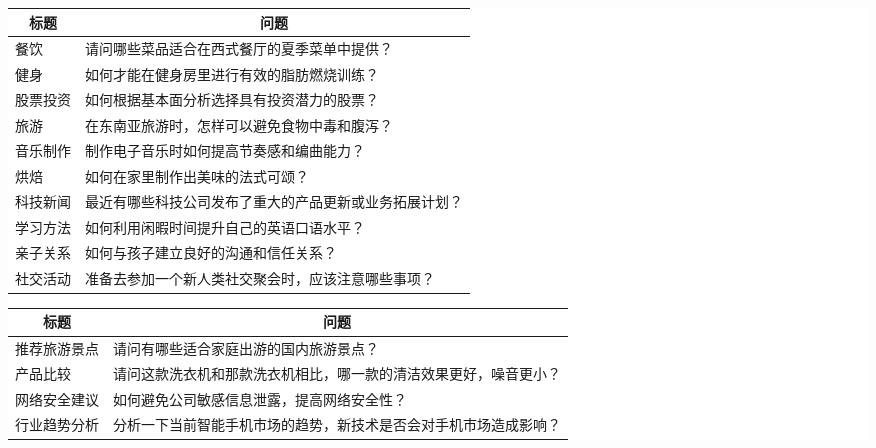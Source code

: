 | 标题                           | 问题                                                         |
| ------------------------------ | ------------------------------------------------------------ |
| 餐饮                     | 请问哪些菜品适合在西式餐厅的夏季菜单中提供？            |
| 健身                     | 如何才能在健身房里进行有效的脂肪燃烧训练？                  |
| 股票投资               | 如何根据基本面分析选择具有投资潜力的股票？                |
| 旅游                     | 在东南亚旅游时，怎样可以避免食物中毒和腹泻？              |
| 音乐制作               | 制作电子音乐时如何提高节奏感和编曲能力？                  |
| 烘焙                     | 如何在家里制作出美味的法式可颂？                          |
| 科技新闻               | 最近有哪些科技公司发布了重大的产品更新或业务拓展计划？  |
| 学习方法               | 如何利用闲暇时间提升自己的英语口语水平？                  |
| 亲子关系               | 如何与孩子建立良好的沟通和信任关系？                      |
| 社交活动               | 准备去参加一个新人类社交聚会时，应该注意哪些事项？      |

| 标题               | 问题                                                                                                                                                                                                                                                                                                                                                                                                                                                                                                                                                                                                                                                                                                                                                                                                                                                                                                                 |
|--------------------|------------------------------------------------------------------------------------------------------------------------------------------------------------------------------------------------------------------------------------------------------------------------------------------------------------------------------------------------------------------------------------------------------------------------------------------------------------------------------------------------------------------------------------------------------------------------------------------------------------------------------------------------------------------------------------------------------------------------------------------------------------------------------------------------------------------------------------------------------|
| 推荐旅游景点      | 请问有哪些适合家庭出游的国内旅游景点？                                                                                                                                                                                                                                                                                                                                                                                                                                                                                                                                                                                                                                                                                                                                                                                                                      |
| 产品比较          | 请问这款洗衣机和那款洗衣机相比，哪一款的清洁效果更好，噪音更小？                                                                                                                                                                                                                                                                                                                                                                                                                                                                                                                                                                                                                                                                                                                                                                                         |
| 网络安全建议      | 如何避免公司敏感信息泄露，提高网络安全性？                                                                                                                                                                                                                                                                                                                                                                                                                                                                                                                                                                                                                                                                                                                                                                                                                  |
| 行业趋势分析      | 分析一下当前智能手机市场的趋势，新技术是否会对手机市场造成影响？                                                                                                                                                                                                                                                                                                                                                                                                                                                                                                                                                                                                                                                                                                                                                                                     |